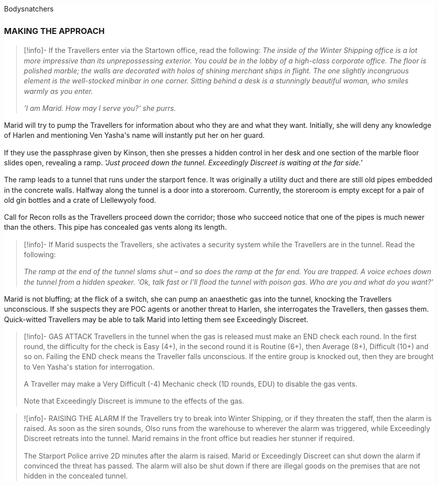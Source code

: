Bodysnatchers

### MAKING THE APPROACH

> [!info]- If the Travellers enter via the Startown office, read the following:
> _The inside of the Winter Shipping office is a lot more impressive than its unprepossessing exterior. You could be in the lobby of a high-class corporate office. The floor is polished marble; the walls are decorated with holos of shining merchant ships in flight. The one slightly incongruous element is the well-stocked minibar in one corner. Sitting behind a desk is a stunningly beautiful woman, who smiles warmly as you enter._
>
> _'I am Marid. How may I serve you?' she purrs._

Marid will try to pump the Travellers for information about who they are and what they want. Initially, she will deny any knowledge of Harlen and mentioning Ven Yasha's name will instantly put her on her guard.

If they use the passphrase given by Kinson, then she presses a hidden control in her desk and one section of the marble floor slides open, revealing a ramp. _'Just proceed down the tunnel. Exceedingly Discreet is waiting at the far side.'_

The ramp leads to a tunnel that runs under the starport fence. It was originally a utility duct and there are still old pipes embedded in the concrete walls. Halfway along the tunnel is a door into a storeroom. Currently, the storeroom is empty except for a pair of old gin bottles and a crate of Llellewyoly food.

Call for Recon rolls as the Travellers proceed down the corridor; those who succeed notice that one of the pipes is much newer than the others. This pipe has concealed gas vents along its length.

> [!info]- If Marid suspects the Travellers, she activates a security system while the Travellers are in the tunnel. Read the following:
>
> _The ramp at the end of the tunnel slams shut – and so does the ramp at the far end. You are trapped. A voice echoes down the tunnel from a hidden speaker. 'Ok, talk fast or I'll flood the tunnel with poison gas. Who are you and what do you want?'_

Marid is not bluffing; at the flick of a switch, she can pump an anaesthetic gas into the tunnel, knocking the Travellers unconscious. If she suspects they are POC agents or another threat to Harlen, she interrogates the Travellers, then gasses them. Quick-witted Travellers may be able to talk Marid into letting them see Exceedingly Discreet.

> [!info]- GAS ATTACK
> Travellers in the tunnel when the gas is released must make an END check each round. In the first round, the difficulty for the check is Easy (4+), in the second round it is Routine (6+), then Average (8+), Difficult (10+) and so on. Failing the END check means the Traveller falls unconscious. If the entire group is knocked out, then they are brought to Ven Yasha's station for interrogation.
>
> A Traveller may make a Very Difficult (-4) Mechanic check (1D rounds, EDU) to disable the gas vents.
>
> Note that Exceedingly Discreet is immune to the effects of the gas.

> ![info]- RAISING THE ALARM
> If the Travellers try to break into Winter Shipping, or if they threaten the staff, then the alarm is raised. As soon as the siren sounds, Olso runs from the warehouse to wherever the alarm was triggered, while Exceedingly Discreet retreats into the tunnel. Marid remains in the front office but readies her stunner if required.
>
> The Starport Police arrive 2D minutes after the alarm is raised. Marid or Exceedingly Discreet can shut down the alarm if convinced the threat has passed. The alarm will also be shut down if there are illegal goods on the premises that are not hidden in the concealed tunnel.
